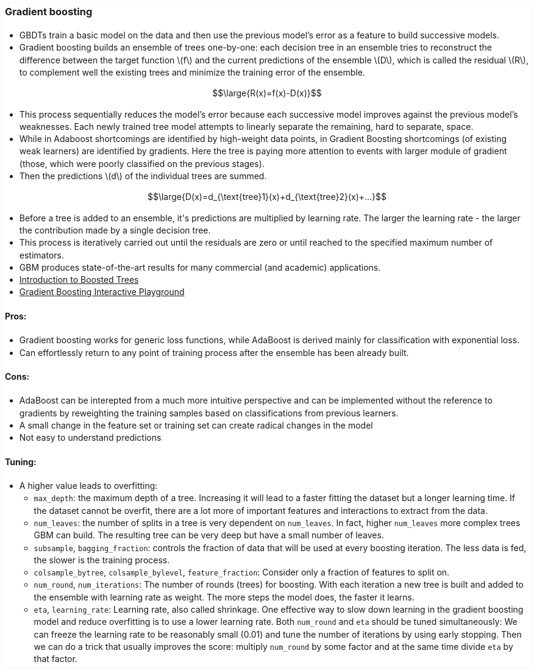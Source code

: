 ### Gradient boosting

- GBDTs train a basic model on the data and then use the previous model’s error as a feature to build successive models.
- Gradient boosting builds an ensemble of trees one-by-one: each decision tree in an ensemble tries to reconstruct the difference between the target function \\(f\\) and the current predictions of the ensemble \\(D\\), which is called the residual \\(R\\), to complement well the existing trees and minimize the training error of the ensemble.

$$\large{R(x)=f(x)-D(x)}$$

- This process sequentially reduces the model’s error because each successive model improves against the previous model’s weaknesses. Each newly trained tree model attempts to linearly separate the remaining, hard to separate, space.
- While in Adaboost shortcomings are identified by high-weight data points, in Gradient Boosting shortcomings (of existing weak learners) are identified by gradients. Here the tree is paying more attention to events with larger module of gradient (those, which were poorly classified on the previous stages).
- Then the predictions \\(d\\) of the individual trees are summed.

$$\large{D(x)=d_{\text{tree}1}(x)+d_{\text{tree}2}(x)+...}$$

- Before a tree is added to an ensemble, it's predictions are multiplied by learning rate. The larger the learning rate - the larger the contribution made by a single decision tree.
- This process is iteratively carried out until the residuals are zero or until reached to the specified maximum number of estimators.
- GBM produces state-of-the-art results for many commercial (and academic) applications.
- [Introduction to Boosted Trees](https://xgboost.readthedocs.io/en/latest/tutorials/model.html)
- [Gradient Boosting Interactive Playground](http://arogozhnikov.github.io/2016/07/05/gradient_boosting_playground.html)

#### Pros:
- Gradient boosting works for generic loss functions, while AdaBoost is derived mainly for classification with exponential loss.
- Can effortlessly return to any point of training process after the ensemble has been already built.

#### Cons:
- AdaBoost can be interepted from a much more intuitive perspective and can be implemented without the reference to gradients by reweighting the training samples based on classifications from previous learners.
- A small change in the feature set or training set can create radical changes in the model
- Not easy to understand predictions

#### Tuning:
- A higher value leads to overfitting:
    - `max_depth`: the maximum depth of a tree. Increasing it will lead to a faster fitting the dataset but a longer learning time. If the dataset cannot be overfit, there are a lot more of important features and interactions to extract from the data.
    - `num_leaves`: the number of splits in a tree is very dependent on `num_leaves`. In fact, higher `num_leaves` more complex trees GBM can build. The resulting tree can be very deep but have a small number of leaves.
    - `subsample`, `bagging_fraction`: controls the fraction of data that will be used at every boosting iteration. The less data is fed, the slower is the training process.
    - `colsample_bytree`, `colsample_bylevel`, `feature_fraction`: Consider only a fraction of features to split on.
    - `num_round`, `num_iterations`: The number of rounds (trees) for boosting. With each iteration a new tree is built and added to the ensemble with learning rate as weight. The more steps the model does, the faster it learns.
    - `eta`, `learning_rate`: Learning rate, also called shrinkage. One effective way to slow down learning in the gradient boosting model and reduce overfitting is to use a lower learning rate. Both `num_round` and `eta` should be tuned simultaneously: We can freeze the learning rate to be reasonably small (0.01) and tune the number of iterations by using early stopping. Then we can do a trick that usually improves the score: multiply `num_round` by some factor and at the same time divide `eta` by that factor.
